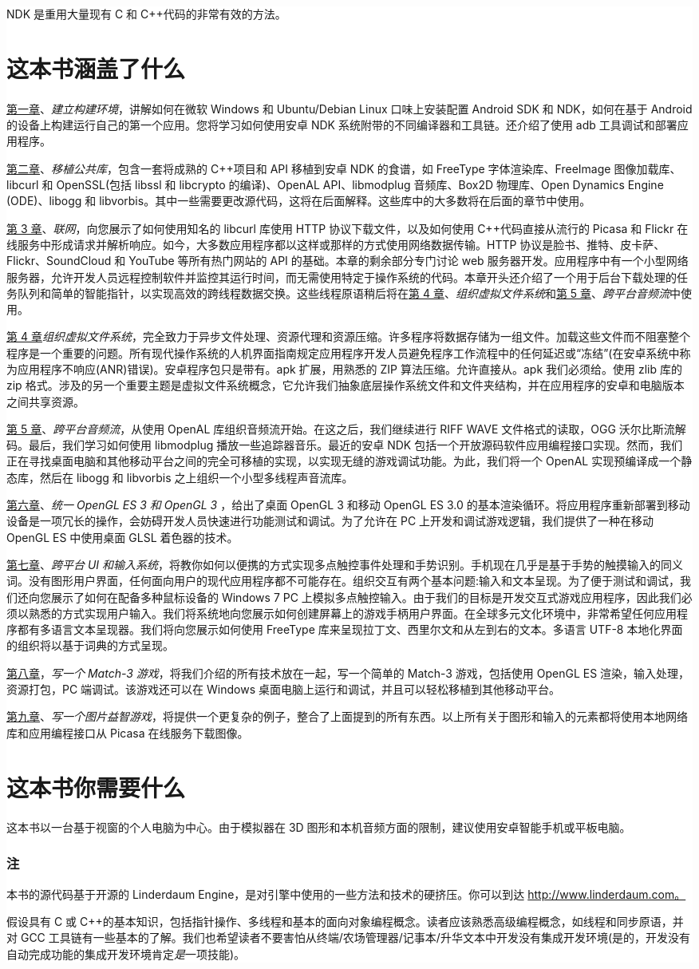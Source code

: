 NDK 是重用大量现有 C 和 C++代码的非常有效的方法。

# 这本书涵盖了什么

[第一章](01.html "Chapter 1. Establishing a Build Environment")、*建立构建环境*，讲解如何在微软 Windows 和 Ubuntu/Debian Linux 口味上安装配置 Android SDK 和 NDK，如何在基于 Android 的设备上构建运行自己的第一个应用。您将学习如何使用安卓 NDK 系统附带的不同编译器和工具链。还介绍了使用 adb 工具调试和部署应用程序。

[第二章](02.html "Chapter 2. Porting Common Libraries")、*移植公共库*，包含一套将成熟的 C++项目和 API 移植到安卓 NDK 的食谱，如 FreeType 字体渲染库、FreeImage 图像加载库、libcurl 和 OpenSSL(包括 libssl 和 libcrypto 的编译)、OpenAL API、libmodplug 音频库、Box2D 物理库、Open Dynamics Engine (ODE)、libogg 和 libvorbis。其中一些需要更改源代码，这将在后面解释。这些库中的大多数将在后面的章节中使用。

[第 3 章](03.html "Chapter 3. Networking")、*联网*，向您展示了如何使用知名的 libcurl 库使用 HTTP 协议下载文件，以及如何使用 C++代码直接从流行的 Picasa 和 Flickr 在线服务中形成请求并解析响应。如今，大多数应用程序都以这样或那样的方式使用网络数据传输。HTTP 协议是脸书、推特、皮卡萨、Flickr、SoundCloud 和 YouTube 等所有热门网站的 API 的基础。本章的剩余部分专门讨论 web 服务器开发。应用程序中有一个小型网络服务器，允许开发人员远程控制软件并监控其运行时间，而无需使用特定于操作系统的代码。本章开头还介绍了一个用于后台下载处理的任务队列和简单的智能指针，以实现高效的跨线程数据交换。这些线程原语稍后将在[第 4 章](04.html "Chapter 4. Organizing a Virtual Filesystem")、*组织虚拟文件系统*和[第 5 章](05.html "Chapter 5. Cross-platform Audio Streaming")、*跨平台音频流*中使用。

[第 4 章](04.html "Chapter 4. Organizing a Virtual Filesystem")*组织虚拟文件系统*，完全致力于异步文件处理、资源代理和资源压缩。许多程序将数据存储为一组文件。加载这些文件而不阻塞整个程序是一个重要的问题。所有现代操作系统的人机界面指南规定应用程序开发人员避免程序工作流程中的任何延迟或“冻结”(在安卓系统中称为应用程序不响应(ANR)错误)。安卓程序包只是带有。apk 扩展，用熟悉的 ZIP 算法压缩。允许直接从。apk 我们必须给。使用 zlib 库的 zip 格式。涉及的另一个重要主题是虚拟文件系统概念，它允许我们抽象底层操作系统文件和文件夹结构，并在应用程序的安卓和电脑版本之间共享资源。

[第 5 章](05.html "Chapter 5. Cross-platform Audio Streaming")、*跨平台音频流*，从使用 OpenAL 库组织音频流开始。在这之后，我们继续进行 RIFF WAVE 文件格式的读取，OGG 沃尔比斯流解码。最后，我们学习如何使用 libmodplug 播放一些追踪器音乐。最近的安卓 NDK 包括一个开放源码软件应用编程接口实现。然而，我们正在寻找桌面电脑和其他移动平台之间的完全可移植的实现，以实现无缝的游戏调试功能。为此，我们将一个 OpenAL 实现预编译成一个静态库，然后在 libogg 和 libvorbis 之上组织一个小型多线程声音流库。

[第六章](06.html "Chapter 6. Unifying OpenGL ES 3 and OpenGL 3")、*统一 OpenGL ES 3 和 OpenGL 3* ，给出了桌面 OpenGL 3 和移动 OpenGL ES 3.0 的基本渲染循环。将应用程序重新部署到移动设备是一项冗长的操作，会妨碍开发人员快速进行功能测试和调试。为了允许在 PC 上开发和调试游戏逻辑，我们提供了一种在移动 OpenGL ES 中使用桌面 GLSL 着色器的技术。

[第七章](07.html "Chapter 7. Cross-platform UI and Input Systems")、*跨平台 UI 和输入系统*，将教你如何以便携的方式实现多点触控事件处理和手势识别。手机现在几乎是基于手势的触摸输入的同义词。没有图形用户界面，任何面向用户的现代应用程序都不可能存在。组织交互有两个基本问题:输入和文本呈现。为了便于测试和调试，我们还向您展示了如何在配备多种鼠标设备的 Windows 7 PC 上模拟多点触控输入。由于我们的目标是开发交互式游戏应用程序，因此我们必须以熟悉的方式实现用户输入。我们将系统地向您展示如何创建屏幕上的游戏手柄用户界面。在全球多元文化环境中，非常希望任何应用程序都有多语言文本呈现器。我们将向您展示如何使用 FreeType 库来呈现拉丁文、西里尔文和从左到右的文本。多语言 UTF-8 本地化界面的组织将以基于词典的方式呈现。

[第八章](08.html "Chapter 8. Writing a Match-3 Game")，*写一个 Match-3 游戏*，将我们介绍的所有技术放在一起，写一个简单的 Match-3 游戏，包括使用 OpenGL ES 渲染，输入处理，资源打包，PC 端调试。该游戏还可以在 Windows 桌面电脑上运行和调试，并且可以轻松移植到其他移动平台。

[第九章](09.html "Chapter 9. Writing a Picture Puzzle Game")、*写一个图片益智游戏*，将提供一个更复杂的例子，整合了上面提到的所有东西。以上所有关于图形和输入的元素都将使用本地网络库和应用编程接口从 Picasa 在线服务下载图像。

# 这本书你需要什么

这本书以一台基于视窗的个人电脑为中心。由于模拟器在 3D 图形和本机音频方面的限制，建议使用安卓智能手机或平板电脑。

### 注

本书的源代码基于开源的 Linderdaum Engine，是对引擎中使用的一些方法和技术的硬挤压。你可以到达 http://www.linderdaum.com。

假设具有 C 或 C++的基本知识，包括指针操作、多线程和基本的面向对象编程概念。读者应该熟悉高级编程概念，如线程和同步原语，并对 GCC 工具链有一些基本的了解。我们也希望读者不要害怕从终端/农场管理器/记事本/升华文本中开发没有集成开发环境(是的，开发没有自动完成功能的集成开发环境肯定*是*一项技能)。
